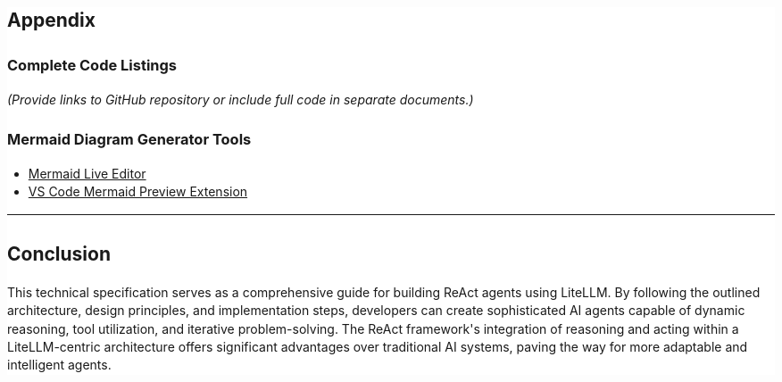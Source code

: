 ## Appendix

### Complete Code Listings

*(Provide links to GitHub repository or include full code in separate documents.)*

### Mermaid Diagram Generator Tools

- [Mermaid Live Editor](https://mermaid.live/)
- [VS Code Mermaid Preview Extension](https://marketplace.visualstudio.com/items?itemName=vstirbu.vscode-mermaid-preview)

---

## Conclusion

This technical specification serves as a comprehensive guide for building ReAct agents using LiteLLM. By following the outlined architecture, design principles, and implementation steps, developers can create sophisticated AI agents capable of dynamic reasoning, tool utilization, and iterative problem-solving. The ReAct framework's integration of reasoning and acting within a LiteLLM-centric architecture offers significant advantages over traditional AI systems, paving the way for more adaptable and intelligent agents.